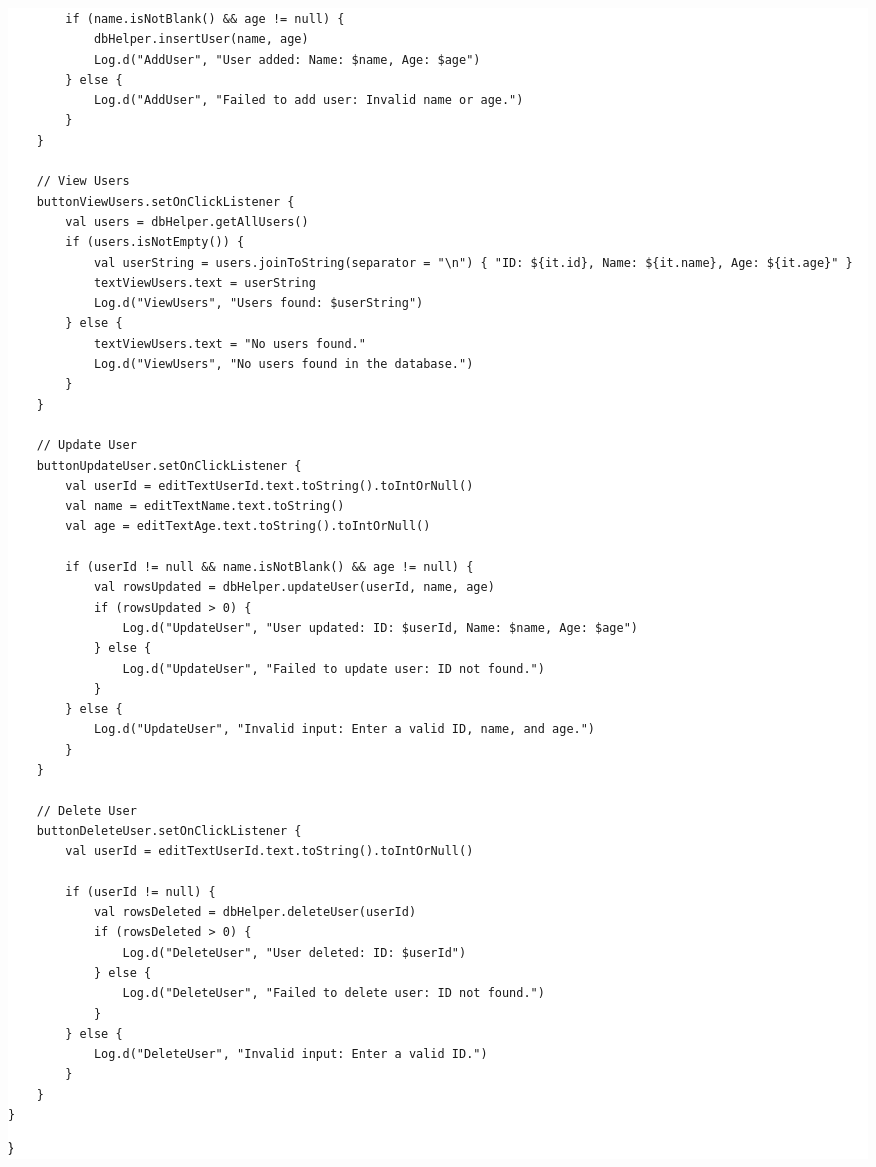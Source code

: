             if (name.isNotBlank() && age != null) {
                dbHelper.insertUser(name, age)
                Log.d("AddUser", "User added: Name: $name, Age: $age")
            } else {
                Log.d("AddUser", "Failed to add user: Invalid name or age.")
            }
        }

        // View Users
        buttonViewUsers.setOnClickListener {
            val users = dbHelper.getAllUsers()
            if (users.isNotEmpty()) {
                val userString = users.joinToString(separator = "\n") { "ID: ${it.id}, Name: ${it.name}, Age: ${it.age}" }
                textViewUsers.text = userString
                Log.d("ViewUsers", "Users found: $userString")
            } else {
                textViewUsers.text = "No users found."
                Log.d("ViewUsers", "No users found in the database.")
            }
        }

        // Update User
        buttonUpdateUser.setOnClickListener {
            val userId = editTextUserId.text.toString().toIntOrNull()
            val name = editTextName.text.toString()
            val age = editTextAge.text.toString().toIntOrNull()

            if (userId != null && name.isNotBlank() && age != null) {
                val rowsUpdated = dbHelper.updateUser(userId, name, age)
                if (rowsUpdated > 0) {
                    Log.d("UpdateUser", "User updated: ID: $userId, Name: $name, Age: $age")
                } else {
                    Log.d("UpdateUser", "Failed to update user: ID not found.")
                }
            } else {
                Log.d("UpdateUser", "Invalid input: Enter a valid ID, name, and age.")
            }
        }

        // Delete User
        buttonDeleteUser.setOnClickListener {
            val userId = editTextUserId.text.toString().toIntOrNull()

            if (userId != null) {
                val rowsDeleted = dbHelper.deleteUser(userId)
                if (rowsDeleted > 0) {
                    Log.d("DeleteUser", "User deleted: ID: $userId")
                } else {
                    Log.d("DeleteUser", "Failed to delete user: ID not found.")
                }
            } else {
                Log.d("DeleteUser", "Invalid input: Enter a valid ID.")
            }
        }
    }
}
